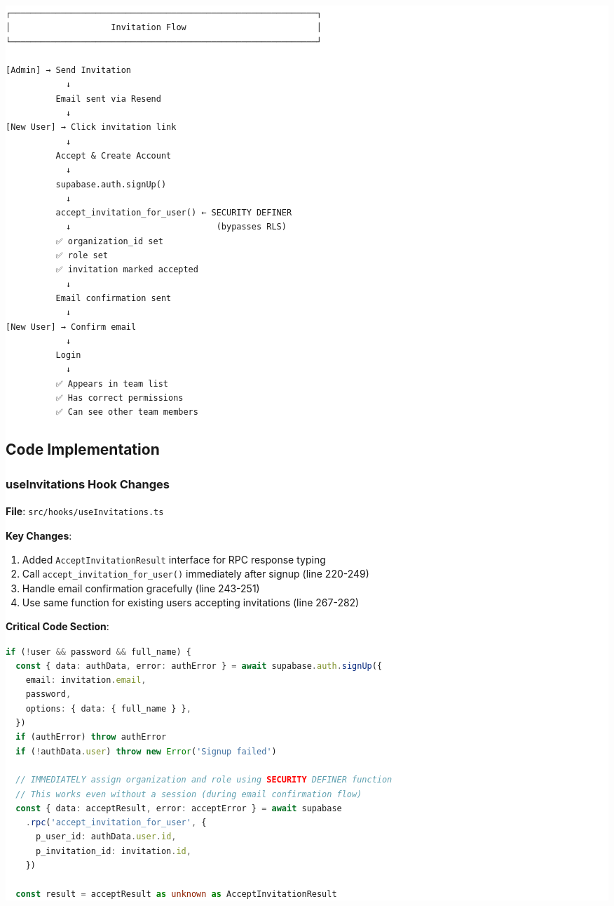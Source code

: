 ```
┌─────────────────────────────────────────────────────────────┐
│                    Invitation Flow                          │
└─────────────────────────────────────────────────────────────┘

[Admin] → Send Invitation
            ↓
          Email sent via Resend
            ↓
[New User] → Click invitation link
            ↓
          Accept & Create Account
            ↓
          supabase.auth.signUp()
            ↓
          accept_invitation_for_user() ← SECURITY DEFINER
            ↓                             (bypasses RLS)
          ✅ organization_id set
          ✅ role set
          ✅ invitation marked accepted
            ↓
          Email confirmation sent
            ↓
[New User] → Confirm email
            ↓
          Login
            ↓
          ✅ Appears in team list
          ✅ Has correct permissions
          ✅ Can see other team members
```

## Code Implementation

### useInvitations Hook Changes

**File**: `src/hooks/useInvitations.ts`

**Key Changes**:
1. Added `AcceptInvitationResult` interface for RPC response typing
2. Call `accept_invitation_for_user()` immediately after signup (line 220-249)
3. Handle email confirmation gracefully (line 243-251)
4. Use same function for existing users accepting invitations (line 267-282)

**Critical Code Section**:
```typescript
if (!user && password && full_name) {
  const { data: authData, error: authError } = await supabase.auth.signUp({
    email: invitation.email,
    password,
    options: { data: { full_name } },
  })
  if (authError) throw authError
  if (!authData.user) throw new Error('Signup failed')

  // IMMEDIATELY assign organization and role using SECURITY DEFINER function
  // This works even without a session (during email confirmation flow)
  const { data: acceptResult, error: acceptError } = await supabase
    .rpc('accept_invitation_for_user', {
      p_user_id: authData.user.id,
      p_invitation_id: invitation.id,
    })

  const result = acceptResult as unknown as AcceptInvitationResult

```